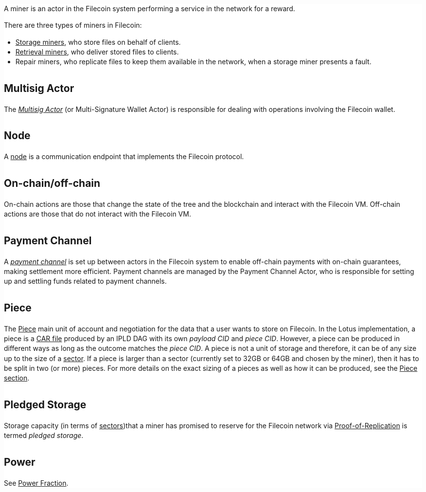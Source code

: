 A miner is an actor in the Filecoin system performing a service in the network for a reward.

There are three types of miners in Filecoin:

- [Storage miners](glossary#storage-miner-actor), who store files on behalf of clients.
- [Retrieval miners](glossary#retrieval-miner), who deliver stored files to clients. 
- Repair miners, who replicate files to keep them available in the network, when a storage miner presents a fault.

## Multisig Actor

The [_Multisig Actor_](sysactors) (or Multi-Signature Wallet Actor) is responsible for dealing with operations involving the Filecoin wallet.

## Node

A [node](filecoin_nodes) is a communication endpoint that implements the Filecoin protocol.

## On-chain/off-chain

On-chain actions are those that change the state of the tree and the blockchain and interact with the Filecoin VM. Off-chain actions are those that do not interact with the Filecoin VM.

## Payment Channel

A [_payment channel_](filecoin_token#payment_channels) is set up between actors in the Filecoin system to enable off-chain payments with on-chain guarantees, making settlement more efficient. Payment channels are managed by the Payment Channel Actor, who is responsible for setting up and settling funds related to payment channels.

## Piece

The [Piece](piece) main unit of account and negotiation for the data that a user wants to store on Filecoin. In the Lotus implementation, a piece is a [CAR file](https://github.com/ipld/specs/blob/master/block-layer/content-addressable-archives.md#summary) produced by an IPLD DAG with its own *payload CID* and *piece CID*. However, a piece can be produced in different ways as long as the outcome matches the _piece CID_. A piece is not a unit of storage and therefore, it can be of any size up to the size of a [sector](glossary#sector). If a piece is larger than a sector (currently set to 32GB or 64GB and chosen by the miner), then it has to be split in two (or more) pieces. For more details on the exact sizing of a pieces as well as how it can be produced, see the [Piece section](piece).

## Pledged Storage

Storage capacity (in terms of [sectors](glossary#sector))that a miner has promised to reserve for the Filecoin network via [Proof-of-Replication](glossary#proof-of-replication-porep) is termed _pledged storage_.

## Power

See [Power Fraction](glossary#power-fraction).
